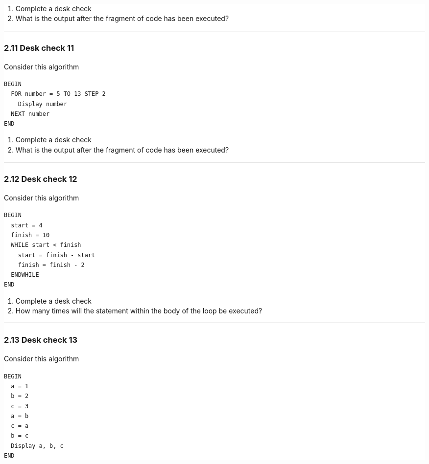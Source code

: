 1. Complete a desk check  
3. What is the output after the fragment of code has been executed?

___


### 2.11 Desk check 11

Consider this algorithm

```
BEGIN
  FOR number = 5 TO 13 STEP 2
    Display number
  NEXT number
END
```

1. Complete a desk check  
3. What is the output after the fragment of code has been executed?

___


### 2.12 Desk check 12

Consider this algorithm

```
BEGIN
  start = 4
  finish = 10
  WHILE start < finish
    start = finish - start
    finish = finish - 2
  ENDWHILE
END
```

1. Complete a desk check  
2. How many times will the statement within the body of the loop be executed?

___


### 2.13 Desk check 13

Consider this algorithm

```
BEGIN
  a = 1
  b = 2
  c = 3
  a = b
  c = a
  b = c
  Display a, b, c
END

```
